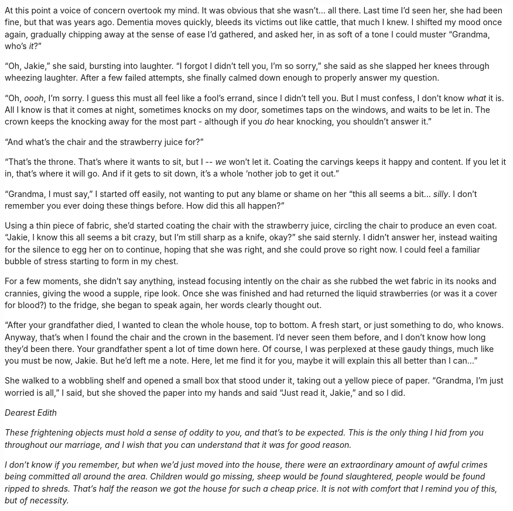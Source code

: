 At this point a voice of concern overtook my mind. It was obvious that she wasn’t… all there. Last time I’d seen her, she had been fine, but that was years ago. Dementia moves quickly, bleeds its victims out like cattle, that much I knew. I shifted my mood once again, gradually chipping away at the sense of ease I’d gathered, and asked her, in as soft of a tone I could muster “Grandma, who’s *it*?”

“Oh, Jakie,” she said, bursting into laughter. “I forgot I didn’t tell you, I’m so sorry,” she said as she slapped her knees through wheezing laughter. After a few failed attempts, she finally calmed down enough to properly answer my question.

“Oh, *oooh*, I’m sorry. I guess this must all feel like a fool’s errand, since I didn’t tell you. But I must confess, I don’t know *what* it is. All I know is that it comes at night, sometimes knocks on my door, sometimes taps on the windows, and waits to be let in. The crown keeps the knocking away for the most part - although if you *do* hear knocking, you shouldn’t answer it.”

“And what’s the chair and the strawberry juice for?”

“That’s the throne. That’s where it wants to sit, but I -- *we* won’t let it. Coating the carvings keeps it happy and content. If you let it in, that’s where it will go. And if it gets to sit down, it’s a whole ‘nother job to get it out.”

“Grandma, I must say,” I started off easily, not wanting to put any blame or shame on her “this all seems a bit… *silly*. I don’t remember you ever doing these things before. How did this all happen?”

Using a thin piece of fabric, she’d started coating the chair with the strawberry juice, circling the chair to produce an even coat. “Jakie, I know this all seems a bit crazy, but I’m still sharp as a knife, okay?” she said sternly. I didn’t answer her, instead waiting for the silence to egg her on to continue, hoping that she was right, and she could prove so right now. I could feel a familiar bubble of stress starting to form in my chest.

For a few moments, she didn’t say anything, instead focusing intently on the chair as she rubbed the wet fabric in its nooks and crannies, giving the wood a supple, ripe look. Once she was finished and had returned the liquid strawberries (or was it a cover for blood?) to the fridge, she began to speak again, her words clearly thought out.

“After your grandfather died, I wanted to clean the whole house, top to bottom. A fresh start, or just something to do, who knows. Anyway, that’s when I found the chair and the crown in the basement. I’d never seen them before, and I don’t know how long they’d been there. Your grandfather spent a lot of time down here. Of course, I was perplexed at these gaudy things, much like you must be now, Jakie. But he’d left me a note. Here, let me find it for you, maybe it will explain this all better than I can…”

She walked to a wobbling shelf and opened a small box that stood under it, taking out a yellow piece of paper. “Grandma, I’m just worried is all,” I said, but she shoved the paper into my hands and said “Just read it, Jakie,” and so I did.

*Dearest Edith*

*These frightening objects must hold a sense of oddity to you, and that’s to be expected. This is the only thing I hid from you throughout our marriage, and I wish that you can understand that it was for good reason.*

*I don’t know if you remember, but when we’d just moved into the house, there were an extraordinary amount of awful crimes being committed all around the area. Children would go missing, sheep would be found slaughtered, people would be found ripped to shreds. That’s half the reason we got the house for such a cheap price. It is not with comfort that I remind you of this, but of necessity.* 

